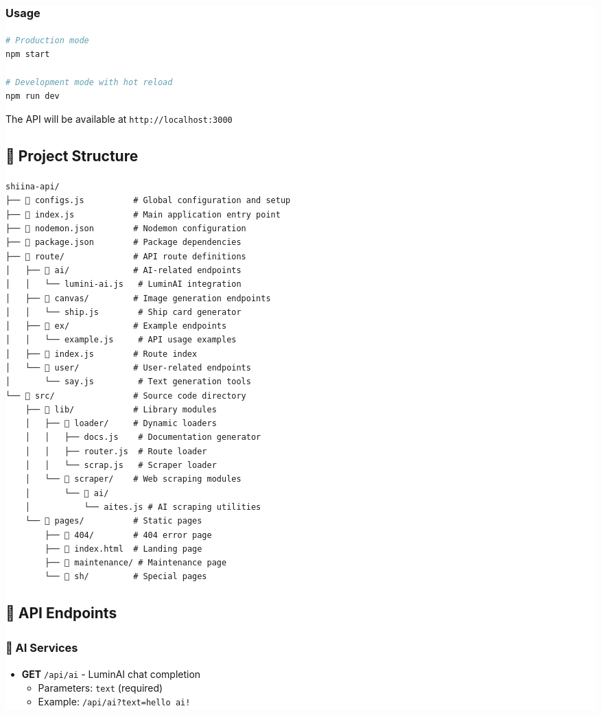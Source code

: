### Usage

```bash
# Production mode
npm start

# Development mode with hot reload
npm run dev
```

The API will be available at `http://localhost:3000`

## 📁 Project Structure

```
shiina-api/
├── 📄 configs.js          # Global configuration and setup
├── 📄 index.js            # Main application entry point
├── 📄 nodemon.json        # Nodemon configuration
├── 📄 package.json        # Package dependencies
├── 📂 route/              # API route definitions
│   ├── 📂 ai/             # AI-related endpoints
│   │   └── lumini-ai.js   # LuminAI integration
│   ├── 📂 canvas/         # Image generation endpoints
│   │   └── ship.js        # Ship card generator
│   ├── 📂 ex/             # Example endpoints
│   │   └── example.js     # API usage examples
│   ├── 📄 index.js        # Route index
│   └── 📂 user/           # User-related endpoints
│       └── say.js         # Text generation tools
└── 📂 src/                # Source code directory
    ├── 📂 lib/            # Library modules
    │   ├── 📂 loader/     # Dynamic loaders
    │   │   ├── docs.js    # Documentation generator
    │   │   ├── router.js  # Route loader
    │   │   └── scrap.js   # Scraper loader
    │   └── 📂 scraper/    # Web scraping modules
    │       └── 📂 ai/
    │           └── aites.js # AI scraping utilities
    └── 📂 pages/          # Static pages
        ├── 📂 404/        # 404 error page
        ├── 📄 index.html  # Landing page
        ├── 📂 maintenance/ # Maintenance page
        └── 📂 sh/         # Special pages
```

## 🔗 API Endpoints

### 🤖 AI Services
- **GET** `/api/ai` - LuminAI chat completion
  - Parameters: `text` (required)
  - Example: `/api/ai?text=hello ai!`
